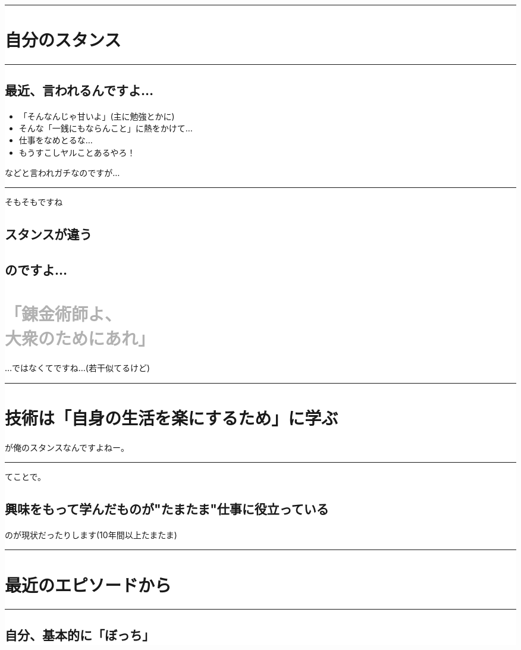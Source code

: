 
----

# 自分のスタンス


---

## 最近、言われるんですよ…

+ 「そんなんじゃ甘いよ」(主に勉強とかに)
+ そんな「一銭にもならんこと」に熱をかけて…
+ 仕事をなめとるな…
+ もうすこしヤルことあるやろ！

などと言われガチなのですが…

---

そもそもですね

## スタンスが違う

のですよ…
---

#  <div style="background-image: url('images/23.jpg'); background-repeat: no-repeat; background-position: center center; opacity: 0.30; "> <div style="color: black;">「錬金術師よ、<br/>大衆のためにあれ」</div></div>

…ではなくてですね…(若干似てるけど)

---

# 技術は「自身の生活を楽にするため」に学ぶ  

が俺のスタンスなんですよねー。

---

てことで。

## 興味をもって学んだものが"たまたま"仕事に役立っている

のが現状だったりします(10年間以上たまたま)

----
# 最近のエピソードから
---
## 自分、基本的に「ぼっち」
